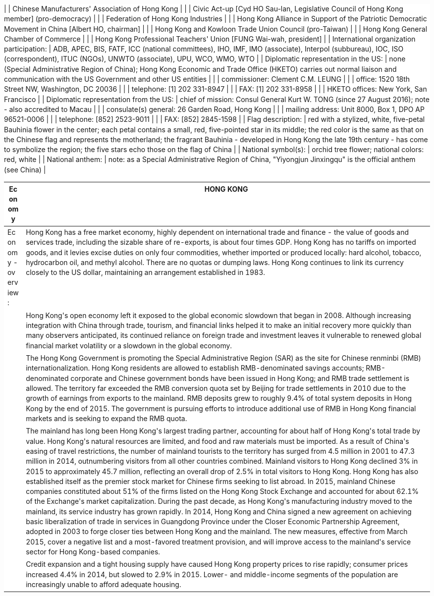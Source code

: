 | | Chinese Manufacturers' Association of Hong Kong |
| | Civic Act-up [Cyd HO Sau-lan, Legislative Council of Hong Kong member] (pro-democracy) |
| | Federation of Hong Kong Industries |
| | Hong Kong Alliance in Support of the Patriotic Democratic Movement in China [Albert HO, chairman] |
| | Hong Kong and Kowloon Trade Union Council (pro-Taiwan) |
| | Hong Kong General Chamber of Commerce |
| | Hong Kong Professional Teachers' Union [FUNG Wai-wah, president] |
| International organization participation: | ADB, APEC, BIS, FATF, ICC (national committees), IHO, IMF, IMO (associate), Interpol (subbureau), IOC, ISO (correspondent), ITUC (NGOs), UNWTO (associate), UPU, WCO, WMO, WTO |
| Diplomatic representation in the US: | none (Special Administrative Region of China); Hong Kong Economic and Trade Office (HKETO) carries out normal liaison and communication with the US Government and other US entities |
| | commissioner: Clement C.M. LEUNG |
| | office: 1520 18th Street NW, Washington, DC 20036 |
| | telephone: [1] 202 331-8947 |
| | FAX: [1] 202 331-8958 |
| | HKETO offices: New York, San Francisco |
| Diplomatic representation from the US: | chief of mission: Consul General Kurt W. TONG (since 27 August 2016); note - also accredited to Macau |
| | consulate(s) general: 26 Garden Road, Hong Kong |
| | mailing address: Unit 8000, Box 1, DPO AP 96521-0006 |
| | telephone: [852] 2523-9011 |
| | FAX: [852] 2845-1598 |
| Flag description: | red with a stylized, white, five-petal Bauhinia flower in the center; each petal contains a small, red, five-pointed star in its middle; the red color is the same as that on the Chinese flag and represents the motherland; the fragrant Bauhinia - developed in Hong Kong the late 19th century - has come to symbolize the region; the five stars echo those on the flag of China |
| National symbol(s): | orchid tree flower; national colors: red, white |
| National anthem: | note: as a Special Administrative Region of China, "Yiyongjun Jinxingqu" is the official anthem (see China) |

| Economy | HONG KONG |
| --- | --- |
| Economy - overview: | Hong Kong has a free market economy, highly dependent on international trade and finance - the value of goods and services trade, including the sizable share of re-exports, is about four times GDP. Hong Kong has no tariffs on imported goods, and it levies excise duties on only four commodities, whether imported or produced locally: hard alcohol, tobacco, hydrocarbon oil, and methyl alcohol. There are no quotas or dumping laws. Hong Kong continues to link its currency closely to the US dollar, maintaining an arrangement established in 1983. |
| | Hong Kong's open economy left it exposed to the global economic slowdown that began in 2008. Although increasing integration with China through trade, tourism, and financial links helped it to make an initial recovery more quickly than many observers anticipated, its continued reliance on foreign trade and investment leaves it vulnerable to renewed global financial market volatility or a slowdown in the global economy. |
| | The Hong Kong Government is promoting the Special Administrative Region (SAR) as the site for Chinese renminbi (RMB) internationalization. Hong Kong residents are allowed to establish RMB-denominated savings accounts; RMB-denominated corporate and Chinese government bonds have been issued in Hong Kong; and RMB trade settlement is allowed. The territory far exceeded the RMB conversion quota set by Beijing for trade settlements in 2010 due to the growth of earnings from exports to the mainland. RMB deposits grew to roughly 9.4% of total system deposits in Hong Kong by the end of 2015. The government is pursuing efforts to introduce additional use of RMB in Hong Kong financial markets and is seeking to expand the RMB quota. |
| | The mainland has long been Hong Kong's largest trading partner, accounting for about half of Hong Kong's total trade by value. Hong Kong's natural resources are limited, and food and raw materials must be imported. As a result of China's easing of travel restrictions, the number of mainland tourists to the territory has surged from 4.5 million in 2001 to 47.3 million in 2014, outnumbering visitors from all other countries combined. Mainland visitors to Hong Kong declined 3% in 2015 to approximately 45.7 million, reflecting an overall drop of 2.5% in total visitors to Hong Kong. Hong Kong has also established itself as the premier stock market for Chinese firms seeking to list abroad. In 2015, mainland Chinese companies constituted about 51% of the firms listed on the Hong Kong Stock Exchange and accounted for about 62.1% of the Exchange's market capitalization. During the past decade, as Hong Kong's manufacturing industry moved to the mainland, its service industry has grown rapidly. In 2014, Hong Kong and China signed a new agreement on achieving basic liberalization of trade in services in Guangdong Province under the Closer Economic Partnership Agreement, adopted in 2003 to forge closer ties between Hong Kong and the mainland. The new measures, effective from March 2015, cover a negative list and a most-favored treatment provision, and will improve access to the mainland's service sector for Hong Kong-based companies. |
| | Credit expansion and a tight housing supply have caused Hong Kong property prices to rise rapidly; consumer prices increased 4.4% in 2014, but slowed to 2.9% in 2015. Lower- and middle-income segments of the population are increasingly unable to afford adequate housing. |